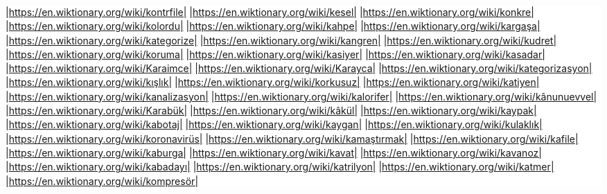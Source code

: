 |https://en.wiktionary.org/wiki/kontrfile|
|https://en.wiktionary.org/wiki/kesel|
|https://en.wiktionary.org/wiki/konkre|
|https://en.wiktionary.org/wiki/kolordu|
|https://en.wiktionary.org/wiki/kahpe|
|https://en.wiktionary.org/wiki/kargaşa|
|https://en.wiktionary.org/wiki/kategorize|
|https://en.wiktionary.org/wiki/kangren|
|https://en.wiktionary.org/wiki/kudret|
|https://en.wiktionary.org/wiki/koruma|
|https://en.wiktionary.org/wiki/kasiyer|
|https://en.wiktionary.org/wiki/kasadar|
|https://en.wiktionary.org/wiki/Karaimce|
|https://en.wiktionary.org/wiki/Karayca|
|https://en.wiktionary.org/wiki/kategorizasyon|
|https://en.wiktionary.org/wiki/kışlık|
|https://en.wiktionary.org/wiki/korkusuz|
|https://en.wiktionary.org/wiki/katiyen|
|https://en.wiktionary.org/wiki/kanalizasyon|
|https://en.wiktionary.org/wiki/kalorifer|
|https://en.wiktionary.org/wiki/kânunuevvel|
|https://en.wiktionary.org/wiki/Karabük|
|https://en.wiktionary.org/wiki/kâkül|
|https://en.wiktionary.org/wiki/kaypak|
|https://en.wiktionary.org/wiki/kabotaj|
|https://en.wiktionary.org/wiki/kaygan|
|https://en.wiktionary.org/wiki/kulaklık|
|https://en.wiktionary.org/wiki/koronavirüs|
|https://en.wiktionary.org/wiki/kamaştırmak|
|https://en.wiktionary.org/wiki/kafile|
|https://en.wiktionary.org/wiki/kaburga|
|https://en.wiktionary.org/wiki/kavat|
|https://en.wiktionary.org/wiki/kavanoz|
|https://en.wiktionary.org/wiki/kabadayı|
|https://en.wiktionary.org/wiki/katrilyon|
|https://en.wiktionary.org/wiki/katmer|
|https://en.wiktionary.org/wiki/kompresör|
